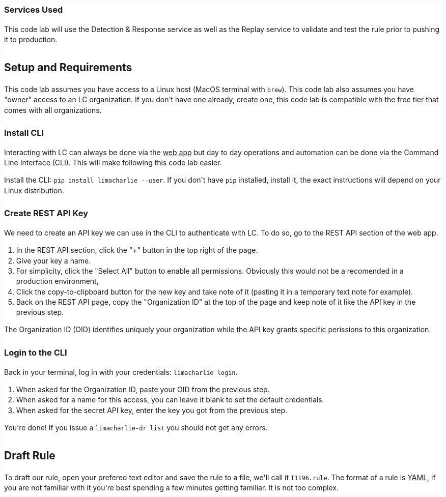 ### Services Used

This code lab will use the Detection & Response service as well as the Replay service
to validate and test the rule prior to pushing it to production.

## Setup and Requirements

This code lab assumes you have access to a Linux host (MacOS terminal with `brew`). This
code lab also assumes you have "owner" access to an LC organization. If you don't have
one already, create one, this code lab is compatible with the free tier that comes with
all organizations.

### Install CLI

Interacting with LC can always be done via the [web app](https://app.limacharlie.io) but
day to day operations and automation can be done via the Command Line Interface (CLI). This
will make following this code lab easier.

Install the CLI: `pip install limacharlie --user`. If you don't have `pip` installed, install
it, the exact instructions will depend on your Linux distribution.

### Create REST API Key

We need to create an API key we can use in the CLI to authenticate with LC. To do so, go
to the REST API section of the web app.

1. In the REST API section, click the "+" button in the top right of the page.
1. Give your key a name.
1. For simplicity, click the "Select All" button to enable all permissions. Obviously this would not be a recomended in a production environment,
1. Click the copy-to-clipboard button for the new key and take note of it (pasting it in a temporary text note for example).
1. Back on the REST API page, copy the "Organization ID" at the top of the page and keep note of it like the API key in the previous step.

The Organization ID (OID) identifies uniquely your organization while the API key grants specific perissions to this organization.

### Login to the CLI

Back in your terminal, log in with your credentials: `limacharlie login`.

1. When asked for the Organization ID, paste your OID from the previous step.
1. When asked for a name for this access, you can leave it blank to set the default credentials.
1. When asked for the secret API key, enter the key you got from the previous step.

You're done! If you issue a `limacharlie-dr list` you should not get any errors.

## Draft Rule

To draft our rule, open your prefered text editor and save the rule to a file, we'll call it `T1196.rule`.
The format of a rule is [YAML](https://en.wikipedia.org/wiki/YAML), if you are not familiar with it
you're best spending a few minutes getting familiar. It is not too complex.
